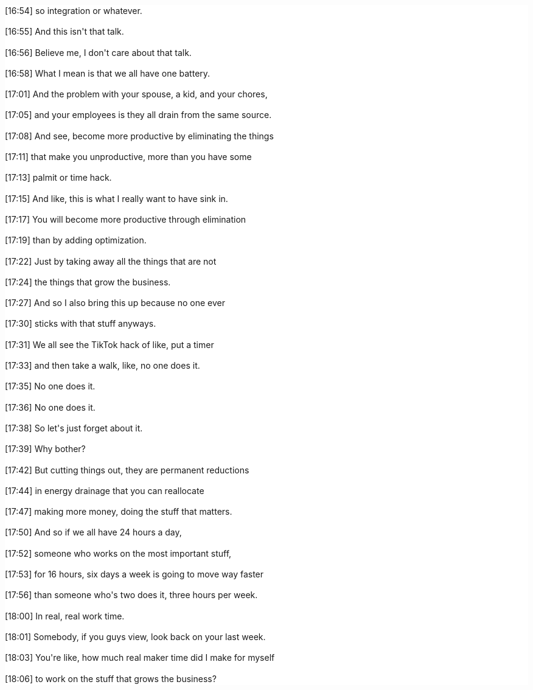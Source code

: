 [16:54] so integration or whatever.

[16:55] And this isn't that talk.

[16:56] Believe me, I don't care about that talk.

[16:58] What I mean is that we all have one battery.

[17:01] And the problem with your spouse, a kid, and your chores,

[17:05] and your employees is they all drain from the same source.

[17:08] And see, become more productive by eliminating the things

[17:11] that make you unproductive, more than you have some

[17:13] palmit or time hack.

[17:15] And like, this is what I really want to have sink in.

[17:17] You will become more productive through elimination

[17:19] than by adding optimization.

[17:22] Just by taking away all the things that are not

[17:24] the things that grow the business.

[17:27] And so I also bring this up because no one ever

[17:30] sticks with that stuff anyways.

[17:31] We all see the TikTok hack of like, put a timer

[17:33] and then take a walk, like, no one does it.

[17:35] No one does it.

[17:36] No one does it.

[17:38] So let's just forget about it.

[17:39] Why bother?

[17:42] But cutting things out, they are permanent reductions

[17:44] in energy drainage that you can reallocate

[17:47] making more money, doing the stuff that matters.

[17:50] And so if we all have 24 hours a day,

[17:52] someone who works on the most important stuff,

[17:53] for 16 hours, six days a week is going to move way faster

[17:56] than someone who's two does it, three hours per week.

[18:00] In real, real work time.

[18:01] Somebody, if you guys view, look back on your last week.

[18:03] You're like, how much real maker time did I make for myself

[18:06] to work on the stuff that grows the business?
